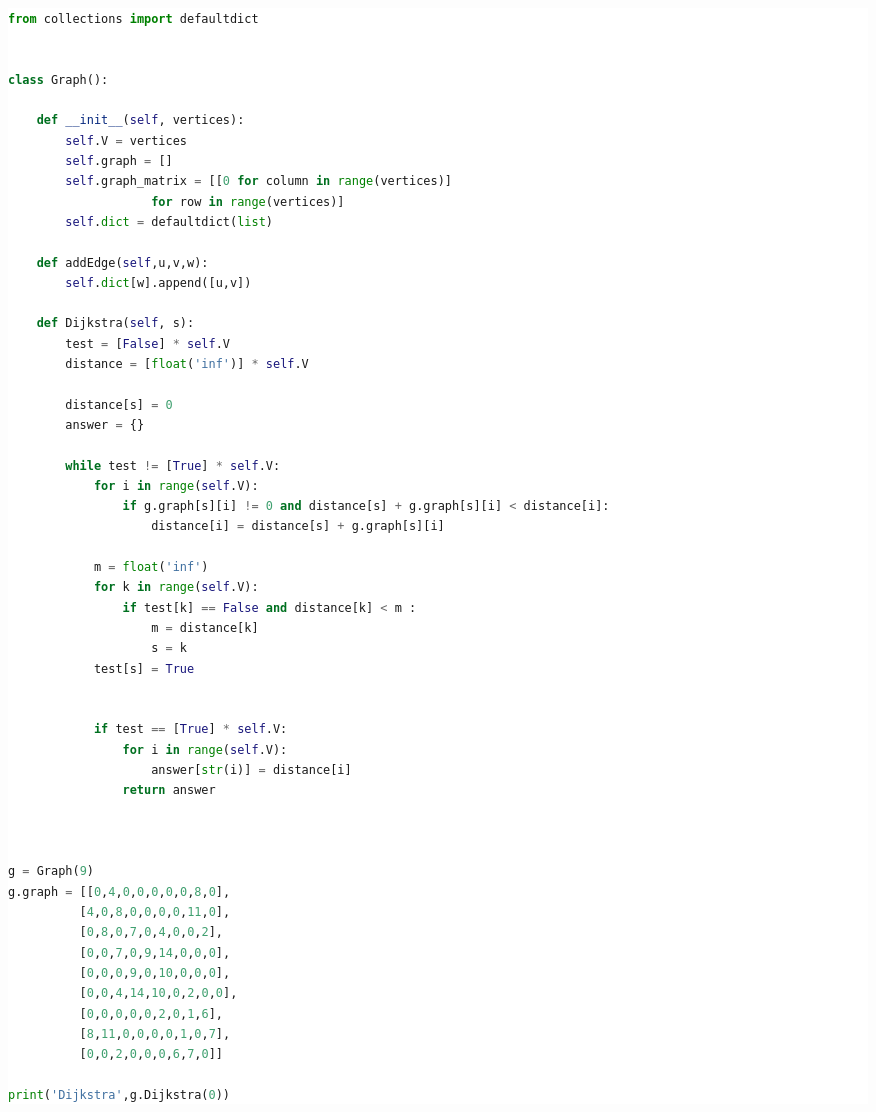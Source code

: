 


```python
from collections import defaultdict 


class Graph(): 

    def __init__(self, vertices): 
        self.V = vertices 
        self.graph = [] 
        self.graph_matrix = [[0 for column in range(vertices)]  
                    for row in range(vertices)] 
        self.dict = defaultdict(list) 
    
    def addEdge(self,u,v,w): 
        self.dict[w].append([u,v])
    
    def Dijkstra(self, s): 
        test = [False] * self.V 
        distance = [float('inf')] * self.V
        
        distance[s] = 0
        answer = {} 
        
        while test != [True] * self.V:
            for i in range(self.V):
                if g.graph[s][i] != 0 and distance[s] + g.graph[s][i] < distance[i]:
                    distance[i] = distance[s] + g.graph[s][i]
                           
            m = float('inf')
            for k in range(self.V):
                if test[k] == False and distance[k] < m :
                    m = distance[k]
                    s = k         
            test[s] = True
            
            
            if test == [True] * self.V:
                for i in range(self.V):
                    answer[str(i)] = distance[i]
                return answer
            
            
            
g = Graph(9)
g.graph = [[0,4,0,0,0,0,0,8,0],
          [4,0,8,0,0,0,0,11,0],
          [0,8,0,7,0,4,0,0,2],
          [0,0,7,0,9,14,0,0,0],
          [0,0,0,9,0,10,0,0,0],
          [0,0,4,14,10,0,2,0,0],
          [0,0,0,0,0,2,0,1,6],
          [8,11,0,0,0,0,1,0,7],
          [0,0,2,0,0,0,6,7,0]]

print('Dijkstra',g.Dijkstra(0))
```
